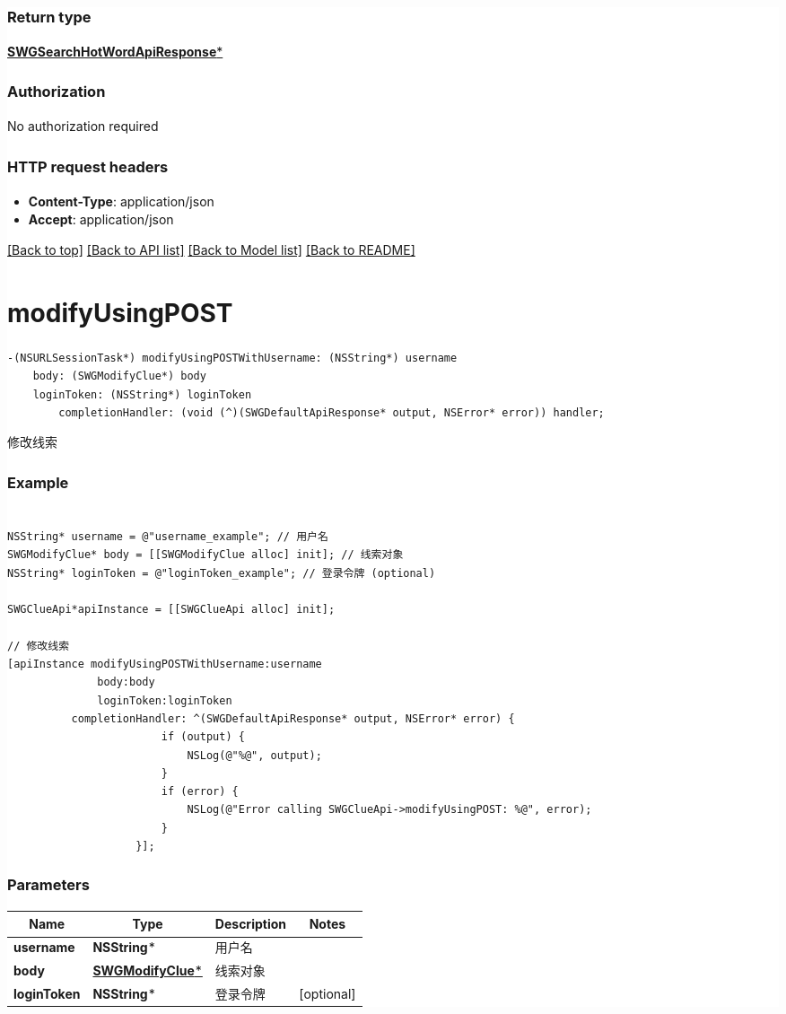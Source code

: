 ### Return type

[**SWGSearchHotWordApiResponse***](SWGSearchHotWordApiResponse.md)

### Authorization

No authorization required

### HTTP request headers

 - **Content-Type**: application/json
 - **Accept**: application/json

[[Back to top]](#) [[Back to API list]](../README.md#documentation-for-api-endpoints) [[Back to Model list]](../README.md#documentation-for-models) [[Back to README]](../README.md)

# **modifyUsingPOST**
```objc
-(NSURLSessionTask*) modifyUsingPOSTWithUsername: (NSString*) username
    body: (SWGModifyClue*) body
    loginToken: (NSString*) loginToken
        completionHandler: (void (^)(SWGDefaultApiResponse* output, NSError* error)) handler;
```

修改线索

### Example 
```objc

NSString* username = @"username_example"; // 用户名
SWGModifyClue* body = [[SWGModifyClue alloc] init]; // 线索对象
NSString* loginToken = @"loginToken_example"; // 登录令牌 (optional)

SWGClueApi*apiInstance = [[SWGClueApi alloc] init];

// 修改线索
[apiInstance modifyUsingPOSTWithUsername:username
              body:body
              loginToken:loginToken
          completionHandler: ^(SWGDefaultApiResponse* output, NSError* error) {
                        if (output) {
                            NSLog(@"%@", output);
                        }
                        if (error) {
                            NSLog(@"Error calling SWGClueApi->modifyUsingPOST: %@", error);
                        }
                    }];
```

### Parameters

Name | Type | Description  | Notes
------------- | ------------- | ------------- | -------------
 **username** | **NSString***| 用户名 | 
 **body** | [**SWGModifyClue***](SWGModifyClue.md)| 线索对象 | 
 **loginToken** | **NSString***| 登录令牌 | [optional] 
